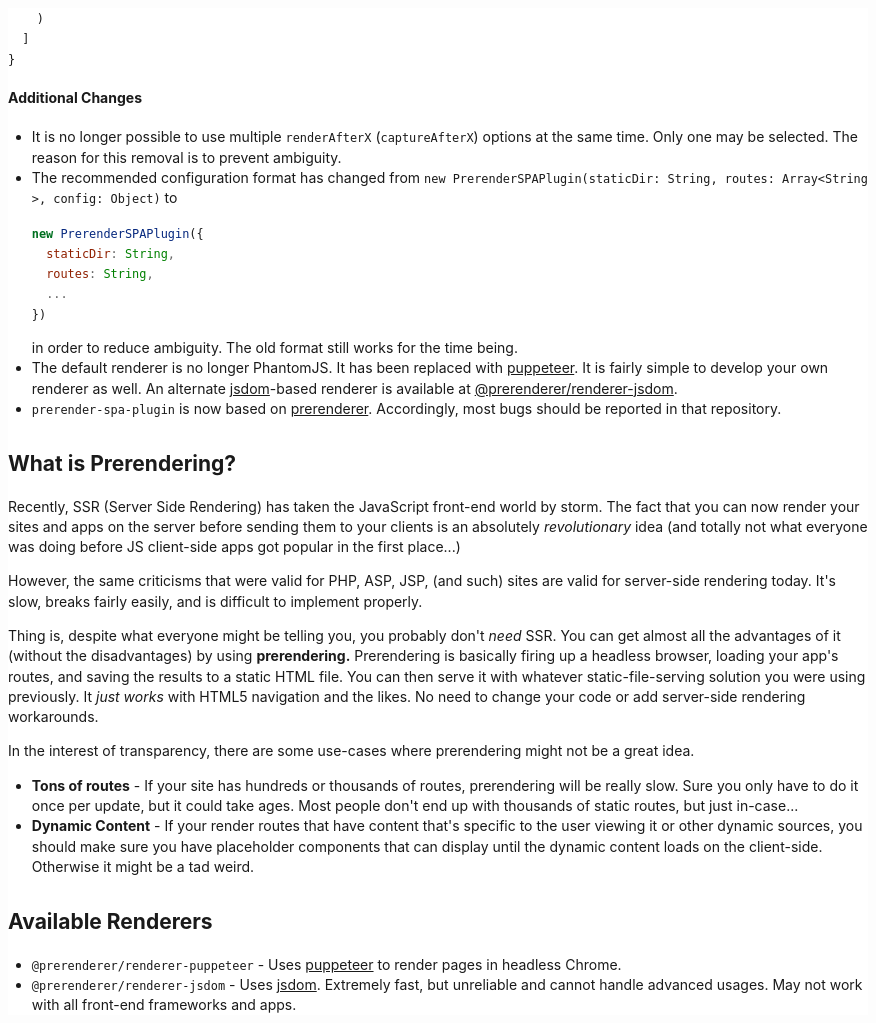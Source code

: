 ```js
    )
  ]
}
```

#### Additional Changes
- It is no longer possible to use multiple `renderAfterX` (`captureAfterX`) options at the same time. Only one may be selected. The reason for this removal is to prevent ambiguity.
- The recommended configuration format has changed from `new PrerenderSPAPlugin(staticDir: String, routes: Array<String>, config: Object)` to
  ```javascript
  new PrerenderSPAPlugin({
    staticDir: String,
    routes: String,
    ...
  })
  ```
  in order to reduce ambiguity. The old format still works for the time being.
- The default renderer is no longer PhantomJS. It has been replaced with [puppeteer](https://github.com/GoogleChrome/puppeteer). It is fairly simple to develop your own renderer as well. An alternate [jsdom](https://github.com/tmpvar/jsdom)-based renderer is available at [@prerenderer/renderer-jsdom](https://www.npmjs.com/package/@prerenderer/renderer-jsdom).
- `prerender-spa-plugin` is now based on [prerenderer](https://github.com/Tribex/prerenderer). Accordingly, most bugs should be reported in that repository.

## What is Prerendering?

Recently, SSR (Server Side Rendering) has taken the JavaScript front-end world by storm. The fact that you can now render your sites and apps on the server before sending them to your clients is an absolutely *revolutionary* idea (and totally not what everyone was doing before JS client-side apps got popular in the first place...)

However, the same criticisms that were valid for PHP, ASP, JSP, (and such) sites are valid for server-side rendering today. It's slow, breaks fairly easily, and is difficult to implement properly.

Thing is, despite what everyone might be telling you, you probably don't *need* SSR. You can get almost all the advantages of it (without the disadvantages) by using **prerendering.** Prerendering is basically firing up a headless browser, loading your app's routes, and saving the results to a static HTML file. You can then serve it with whatever static-file-serving solution you were using previously. It *just works* with HTML5 navigation and the likes. No need to change your code or add server-side rendering workarounds.

In the interest of transparency, there are some use-cases where prerendering might not be a great idea.

- **Tons of routes** - If your site has hundreds or thousands of routes, prerendering will be really slow. Sure you only have to do it once per update, but it could take ages. Most people don't end up with thousands of static routes, but just in-case...
- **Dynamic Content** - If your render routes that have content that's specific to the user viewing it or other dynamic sources, you should make sure you have placeholder components that can display until the dynamic content loads on the client-side. Otherwise it might be a tad weird.

## Available Renderers
- `@prerenderer/renderer-puppeteer` - Uses [puppeteer](https://github.com/GoogleChrome/puppeteer) to render pages in headless Chrome.
- `@prerenderer/renderer-jsdom` - Uses [jsdom](https://npmjs.com/package/jsdom). Extremely fast, but unreliable and cannot handle advanced usages. May not work with all front-end frameworks and apps.
